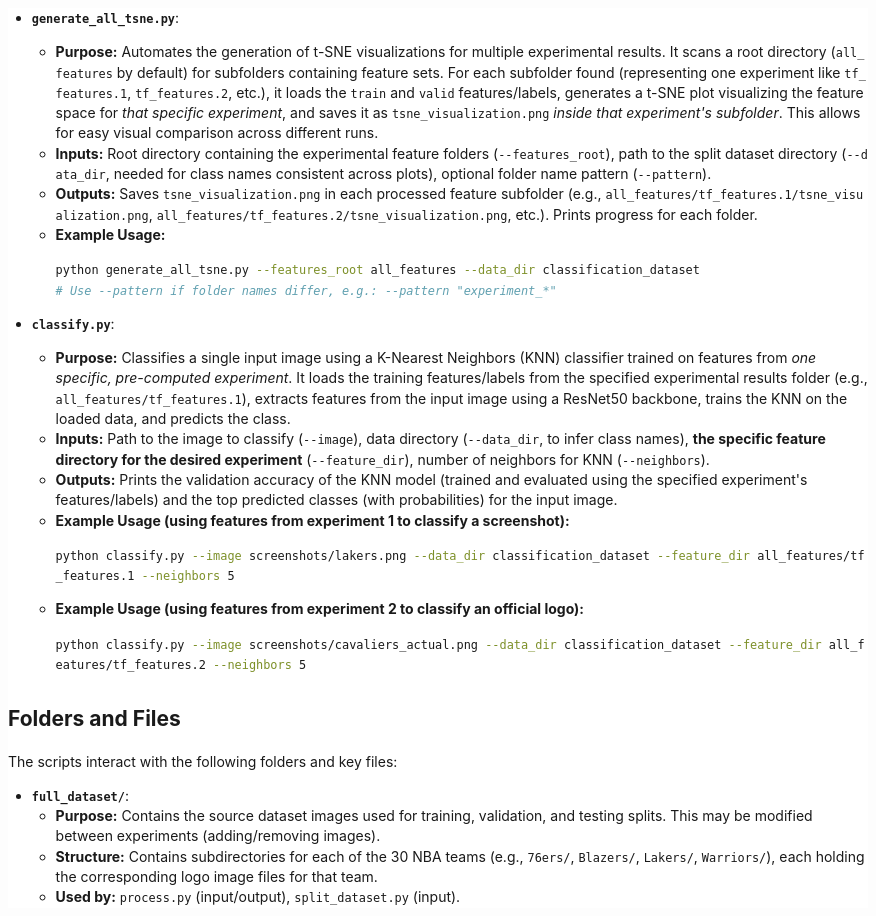 *   **`generate_all_tsne.py`**:
    *   **Purpose:** Automates the generation of t-SNE visualizations for multiple experimental results. It scans a root directory (`all_features` by default) for subfolders containing feature sets. For each subfolder found (representing one experiment like `tf_features.1`, `tf_features.2`, etc.), it loads the `train` and `valid` features/labels, generates a t-SNE plot visualizing the feature space for *that specific experiment*, and saves it as `tsne_visualization.png` *inside that experiment's subfolder*. This allows for easy visual comparison across different runs.
    *   **Inputs:** Root directory containing the experimental feature folders (`--features_root`), path to the split dataset directory (`--data_dir`, needed for class names consistent across plots), optional folder name pattern (`--pattern`).
    *   **Outputs:** Saves `tsne_visualization.png` in each processed feature subfolder (e.g., `all_features/tf_features.1/tsne_visualization.png`, `all_features/tf_features.2/tsne_visualization.png`, etc.). Prints progress for each folder.
    *   **Example Usage:**
        ```bash
        python generate_all_tsne.py --features_root all_features --data_dir classification_dataset
        # Use --pattern if folder names differ, e.g.: --pattern "experiment_*"
        ```

*   **`classify.py`**:
    *   **Purpose:** Classifies a single input image using a K-Nearest Neighbors (KNN) classifier trained on features from *one specific, pre-computed experiment*. It loads the training features/labels from the specified experimental results folder (e.g., `all_features/tf_features.1`), extracts features from the input image using a ResNet50 backbone, trains the KNN on the loaded data, and predicts the class.
    *   **Inputs:** Path to the image to classify (`--image`), data directory (`--data_dir`, to infer class names), **the specific feature directory for the desired experiment** (`--feature_dir`), number of neighbors for KNN (`--neighbors`).
    *   **Outputs:** Prints the validation accuracy of the KNN model (trained and evaluated using the specified experiment's features/labels) and the top predicted classes (with probabilities) for the input image.
    *   **Example Usage (using features from experiment 1 to classify a screenshot):**
        ```bash
        python classify.py --image screenshots/lakers.png --data_dir classification_dataset --feature_dir all_features/tf_features.1 --neighbors 5
        ```
    *   **Example Usage (using features from experiment 2 to classify an official logo):**
        ```bash
        python classify.py --image screenshots/cavaliers_actual.png --data_dir classification_dataset --feature_dir all_features/tf_features.2 --neighbors 5
        ```

## Folders and Files

The scripts interact with the following folders and key files:

*   **`full_dataset/`**:
    *   **Purpose:** Contains the source dataset images used for training, validation, and testing splits. This may be modified between experiments (adding/removing images).
    *   **Structure:** Contains subdirectories for each of the 30 NBA teams (e.g., `76ers/`, `Blazers/`, `Lakers/`, `Warriors/`), each holding the corresponding logo image files for that team.
    *   **Used by:** `process.py` (input/output), `split_dataset.py` (input).
